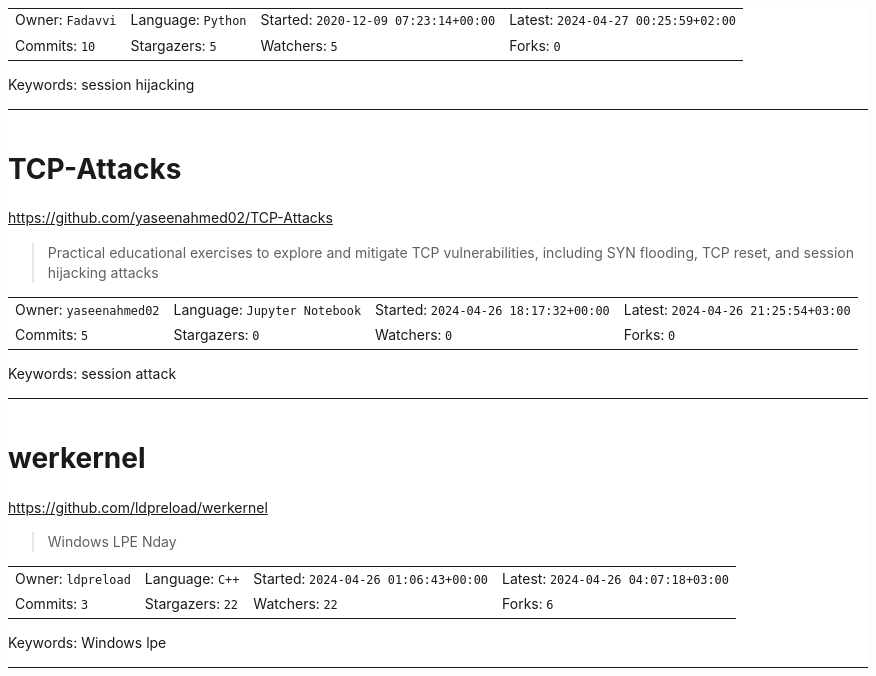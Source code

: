 <table><tr>
<tr><td>Owner: <code>Fadavvi</code></td>
    <td>Language: <code>Python</code></td>
    <td>Started: <code>2020-12-09 07:23:14+00:00</code></td>
    <td>Latest: <code>2024-04-27 00:25:59+02:00</code></td></tr>
<tr><td>Commits: <code>10</code></td>
    <td>Stargazers: <code>5</code></td>
    <td>Watchers: <code>5</code></td>
    <td>Forks: <code>0</code></td></tr>
</table>
Keywords: session hijacking

---

# TCP-Attacks

https://github.com/yaseenahmed02/TCP-Attacks
<blockquote>
Practical educational exercises to explore and mitigate TCP vulnerabilities, including SYN flooding, TCP reset, and session hijacking attacks
</blockquote>

<table><tr>
<tr><td>Owner: <code>yaseenahmed02</code></td>
    <td>Language: <code>Jupyter Notebook</code></td>
    <td>Started: <code>2024-04-26 18:17:32+00:00</code></td>
    <td>Latest: <code>2024-04-26 21:25:54+03:00</code></td></tr>
<tr><td>Commits: <code>5</code></td>
    <td>Stargazers: <code>0</code></td>
    <td>Watchers: <code>0</code></td>
    <td>Forks: <code>0</code></td></tr>
</table>
Keywords: session attack

---

# werkernel

https://github.com/ldpreload/werkernel
<blockquote>
Windows LPE Nday
</blockquote>

<table><tr>
<tr><td>Owner: <code>ldpreload</code></td>
    <td>Language: <code>C++</code></td>
    <td>Started: <code>2024-04-26 01:06:43+00:00</code></td>
    <td>Latest: <code>2024-04-26 04:07:18+03:00</code></td></tr>
<tr><td>Commits: <code>3</code></td>
    <td>Stargazers: <code>22</code></td>
    <td>Watchers: <code>22</code></td>
    <td>Forks: <code>6</code></td></tr>
</table>
Keywords: Windows lpe

---